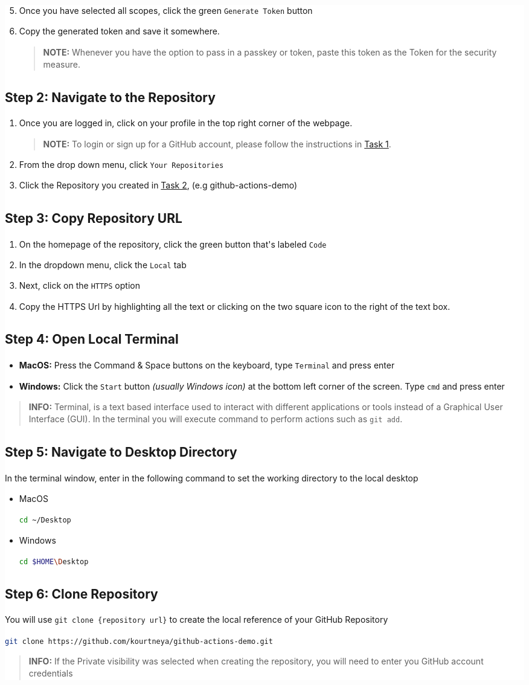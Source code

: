 5. Once you have selected all scopes, click the green `Generate Token` button

6. Copy the generated token and save it somewhere. 
    > **NOTE:** Whenever you have the option to pass in a passkey or token, paste this token as the Token for the security measure. 

## Step 2: Navigate to the Repository 
1. Once you are logged in, click on your profile in the top right corner of the webpage. 
    > **NOTE:** To login or sign up for a GitHub account, please follow the instructions in [Task 1](task_1.md).

2. From the drop down menu, click `Your Repositories`

3. Click the Repository you created in [Task 2](task_2.md), (e.g github-actions-demo)

## Step 3: Copy Repository URL
1. On the homepage of the repository, click the green button that's labeled `Code`

2. In the dropdown menu, click the `Local` tab

3. Next, click on the `HTTPS` option

4. Copy the HTTPS Url by highlighting all the text or clicking on the two square icon to the right of the text box.

## Step 4: Open Local Terminal 
- **MacOS:** Press the Command & Space buttons on the keyboard, type `Terminal` and press enter

- **Windows:** Click the `Start` button *(usually Windows icon)* at the bottom left corner of the screen. Type `cmd` and press enter

> **INFO:** Terminal, is a text based interface used to interact with different applications or tools instead of a Graphical User Interface (GUI). In the terminal you will execute command to perform actions such as `git add`.

## Step 5: Navigate to Desktop Directory
In the terminal window, enter in the following command to set the working directory to the local desktop 

- MacOS
    ```bash
    cd ~/Desktop
    ```
- Windows
    ```bash
    cd $HOME\Desktop
    ```

## Step 6: Clone Repository
You will use `git clone {repository url}` to create the local reference of your GitHub Repository
```bash
git clone https://github.com/kourtneya/github-actions-demo.git
```
> **INFO:** If the Private visibility was selected when creating the repository, you will need to enter you GitHub account credentials
